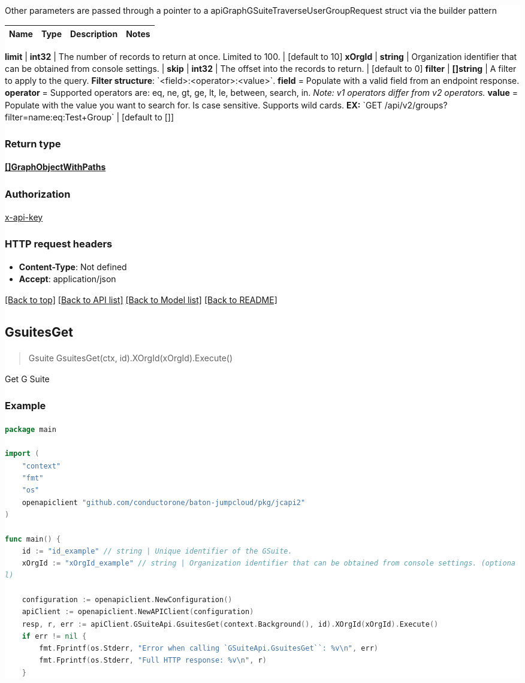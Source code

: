 Other parameters are passed through a pointer to a apiGraphGSuiteTraverseUserGroupRequest struct via the builder pattern


Name | Type | Description  | Notes
------------- | ------------- | ------------- | -------------

 **limit** | **int32** | The number of records to return at once. Limited to 100. | [default to 10]
 **xOrgId** | **string** | Organization identifier that can be obtained from console settings. | 
 **skip** | **int32** | The offset into the records to return. | [default to 0]
 **filter** | **[]string** | A filter to apply to the query.  **Filter structure**: &#x60;&lt;field&gt;:&lt;operator&gt;:&lt;value&gt;&#x60;.  **field** &#x3D; Populate with a valid field from an endpoint response.  **operator** &#x3D;  Supported operators are: eq, ne, gt, ge, lt, le, between, search, in. _Note: v1 operators differ from v2 operators._  **value** &#x3D; Populate with the value you want to search for. Is case sensitive. Supports wild cards.  **EX:** &#x60;GET /api/v2/groups?filter&#x3D;name:eq:Test+Group&#x60; | [default to []]

### Return type

[**[]GraphObjectWithPaths**](GraphObjectWithPaths.md)

### Authorization

[x-api-key](../README.md#x-api-key)

### HTTP request headers

- **Content-Type**: Not defined
- **Accept**: application/json

[[Back to top]](#) [[Back to API list]](../README.md#documentation-for-api-endpoints)
[[Back to Model list]](../README.md#documentation-for-models)
[[Back to README]](../README.md)


## GsuitesGet

> Gsuite GsuitesGet(ctx, id).XOrgId(xOrgId).Execute()

Get G Suite



### Example

```go
package main

import (
    "context"
    "fmt"
    "os"
    openapiclient "github.com/conductorone/baton-jumpcloud/pkg/jcapi2"
)

func main() {
    id := "id_example" // string | Unique identifier of the GSuite.
    xOrgId := "xOrgId_example" // string | Organization identifier that can be obtained from console settings. (optional)

    configuration := openapiclient.NewConfiguration()
    apiClient := openapiclient.NewAPIClient(configuration)
    resp, r, err := apiClient.GSuiteApi.GsuitesGet(context.Background(), id).XOrgId(xOrgId).Execute()
    if err != nil {
        fmt.Fprintf(os.Stderr, "Error when calling `GSuiteApi.GsuitesGet``: %v\n", err)
        fmt.Fprintf(os.Stderr, "Full HTTP response: %v\n", r)
    }
```